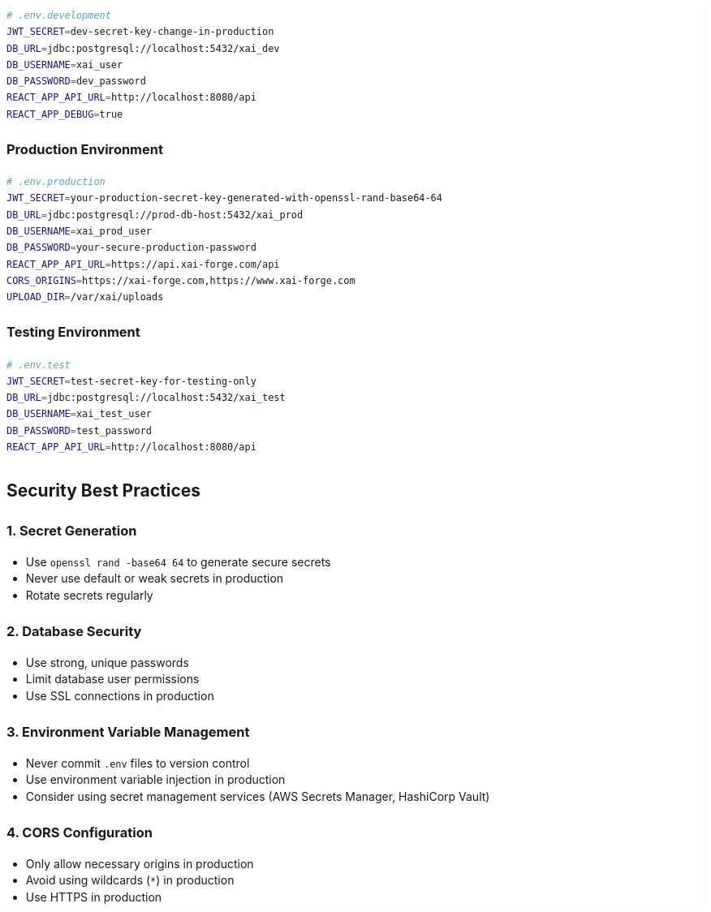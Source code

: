 ```bash
# .env.development
JWT_SECRET=dev-secret-key-change-in-production
DB_URL=jdbc:postgresql://localhost:5432/xai_dev
DB_USERNAME=xai_user
DB_PASSWORD=dev_password
REACT_APP_API_URL=http://localhost:8080/api
REACT_APP_DEBUG=true
```

### Production Environment

```bash
# .env.production
JWT_SECRET=your-production-secret-key-generated-with-openssl-rand-base64-64
DB_URL=jdbc:postgresql://prod-db-host:5432/xai_prod
DB_USERNAME=xai_prod_user
DB_PASSWORD=your-secure-production-password
REACT_APP_API_URL=https://api.xai-forge.com/api
CORS_ORIGINS=https://xai-forge.com,https://www.xai-forge.com
UPLOAD_DIR=/var/xai/uploads
```

### Testing Environment

```bash
# .env.test
JWT_SECRET=test-secret-key-for-testing-only
DB_URL=jdbc:postgresql://localhost:5432/xai_test
DB_USERNAME=xai_test_user
DB_PASSWORD=test_password
REACT_APP_API_URL=http://localhost:8080/api
```

## Security Best Practices

### 1. Secret Generation
- Use `openssl rand -base64 64` to generate secure secrets
- Never use default or weak secrets in production
- Rotate secrets regularly

### 2. Database Security
- Use strong, unique passwords
- Limit database user permissions
- Use SSL connections in production

### 3. Environment Variable Management
- Never commit `.env` files to version control
- Use environment variable injection in production
- Consider using secret management services (AWS Secrets Manager, HashiCorp Vault)

### 4. CORS Configuration
- Only allow necessary origins in production
- Avoid using wildcards (`*`) in production
- Use HTTPS in production
